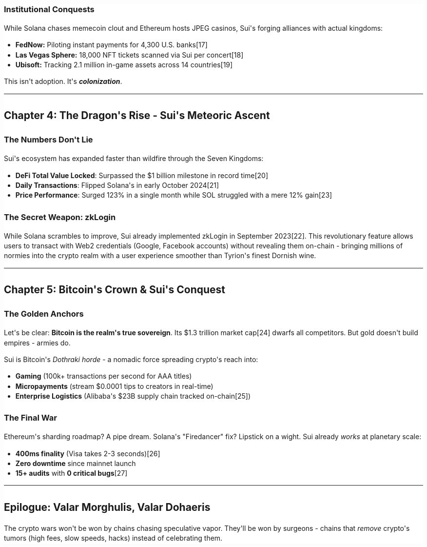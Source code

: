 ### Institutional Conquests  
While Solana chases memecoin clout and Ethereum hosts JPEG casinos, Sui's forging alliances with actual kingdoms:  

- **FedNow:** Piloting instant payments for 4,300 U.S. banks[17]  
- **Las Vegas Sphere:** 18,000 NFT tickets scanned via Sui per concert[18]  
- **Ubisoft:** Tracking 2.1 million in-game assets across 14 countries[19]  

This isn't adoption. It's ***colonization***.  

---

## Chapter 4: The Dragon's Rise - Sui's Meteoric Ascent
### The Numbers Don't Lie
Sui's ecosystem has expanded faster than wildfire through the Seven Kingdoms:

- **DeFi Total Value Locked**: Surpassed the $1 billion milestone in record time[20]
- **Daily Transactions**: Flipped Solana's in early October 2024[21]
- **Price Performance**: Surged 123% in a single month while SOL struggled with a mere 12% gain[23]

### The Secret Weapon: zkLogin
While Solana scrambles to improve, Sui already implemented zkLogin in September 2023[22]. This revolutionary feature allows users to transact with Web2 credentials (Google, Facebook accounts) without revealing them on-chain - bringing millions of normies into the crypto realm with a user experience smoother than Tyrion's finest Dornish wine.

---

## Chapter 5: Bitcoin's Crown & Sui's Conquest  
### The Golden Anchors  
Let's be clear: **Bitcoin is the realm's true sovereign**. Its $1.3 trillion market cap[24] dwarfs all competitors. But gold doesn't build empires - armies do.  

Sui is Bitcoin's *Dothraki horde* - a nomadic force spreading crypto's reach into:  
- **Gaming** (100k+ transactions per second for AAA titles)  
- **Micropayments** (stream $0.0001 tips to creators in real-time)  
- **Enterprise Logistics** (Alibaba's $23B supply chain tracked on-chain[25])  

### The Final War  
Ethereum's sharding roadmap? A pipe dream. Solana's "Firedancer" fix? Lipstick on a wight. Sui already *works* at planetary scale:  

- **400ms finality** (Visa takes 2-3 seconds)[26]  
- **Zero downtime** since mainnet launch  
- **15+ audits** with **0 critical bugs**[27]  

---

## Epilogue: Valar Morghulis, Valar Dohaeris  
The crypto wars won't be won by chains chasing speculative vapor. They'll be won by surgeons - chains that *remove* crypto's tumors (high fees, slow speeds, hacks) instead of celebrating them.  
